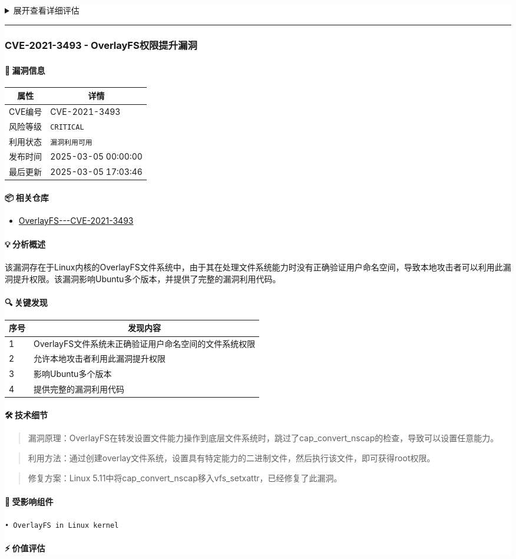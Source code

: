 <details><summary>展开查看详细评估</summary></details>

---

### CVE-2021-3493 - OverlayFS权限提升漏洞

#### 📌 漏洞信息

| 属性 | 详情 |
|------|------|
| CVE编号 | CVE-2021-3493 |
| 风险等级 | `CRITICAL` |
| 利用状态 | `漏洞利用可用` |
| 发布时间 | 2025-03-05 00:00:00 |
| 最后更新 | 2025-03-05 17:03:46 |

#### 📦 相关仓库

- [OverlayFS---CVE-2021-3493](https://github.com/Sornphut/OverlayFS---CVE-2021-3493)

#### 💡 分析概述

该漏洞存在于Linux内核的OverlayFS文件系统中，由于其在处理文件系统能力时没有正确验证用户命名空间，导致本地攻击者可以利用此漏洞提升权限。该漏洞影响Ubuntu多个版本，并提供了完整的漏洞利用代码。

#### 🔍 关键发现

| 序号 | 发现内容 |
|------|----------|
| 1 | OverlayFS文件系统未正确验证用户命名空间的文件系统权限 |
| 2 | 允许本地攻击者利用此漏洞提升权限 |
| 3 | 影响Ubuntu多个版本 |
| 4 | 提供完整的漏洞利用代码 |

#### 🛠️ 技术细节

> 漏洞原理：OverlayFS在转发设置文件能力操作到底层文件系统时，跳过了cap_convert_nscap的检查，导致可以设置任意能力。

> 利用方法：通过创建overlay文件系统，设置具有特定能力的二进制文件，然后执行该文件，即可获得root权限。

> 修复方案：Linux 5.11中将cap_convert_nscap移入vfs_setxattr，已经修复了此漏洞。


#### 🎯 受影响组件

```
• OverlayFS in Linux kernel
```

#### ⚡ 价值评估
